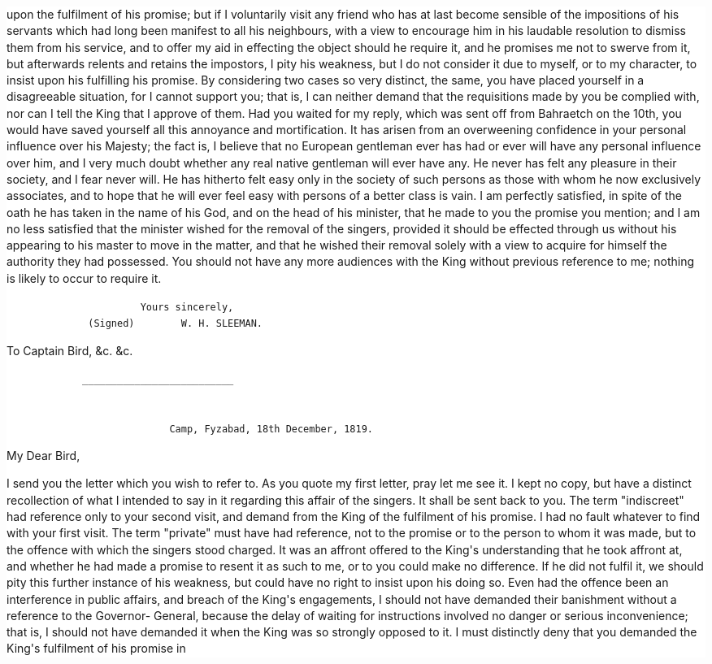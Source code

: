 upon the fulfilment of his promise; but if I voluntarily visit any
friend who has at last become sensible of the impositions of his
servants which had long been manifest to all his neighbours, with a
view to encourage him in his laudable resolution to dismiss them from
his service, and to offer my aid in effecting the object should he
require it, and he promises me not to swerve from it, but afterwards
relents and retains the impostors, I pity his weakness, but I do not
consider it due to myself, or to my character, to insist upon his
fulfilling his promise. By considering two cases so very distinct,
the same, you have placed yourself in a disagreeable situation, for I
cannot support you; that is, I can neither demand that the
requisitions made by you be complied with, nor can I tell the King
that I approve of them. Had you waited for my reply, which was sent
off from Bahraetch on the 10th, you would have saved yourself all
this annoyance and mortification. It has arisen from an overweening
confidence in your personal influence over his Majesty; the fact is,
I believe that no European gentleman ever has had or ever will have
any personal influence over him, and I very much doubt whether any
real native gentleman will ever have any. He never has felt any
pleasure in their society, and I fear never will. He has hitherto
felt easy only in the society of such persons as those with whom he
now exclusively associates, and to hope that he will ever feel easy
with persons of a better class is vain. I am perfectly satisfied, in
spite of the oath he has taken in the name of his God, and on the
head of his minister, that he made to you the promise you mention;
and I am no less satisfied that the minister wished for the removal
of the singers, provided it should be effected through us without his
appearing to his master to move in the matter, and that he wished
their removal solely with a view to acquire for himself the authority
they had possessed. You should not have any more audiences with the
King without previous reference to me; nothing is likely to occur to
require it.

                           Yours sincerely,
                  (Signed)        W. H. SLEEMAN.

To Captain Bird,
   &c. &c.

                 __________________________


                                Camp, Fyzabad, 18th December, 1819.

My Dear Bird,

I send you the letter which you wish to refer to. As you quote my
first letter, pray let me see it. I kept no copy, but have a distinct
recollection of what I intended to say in it regarding this affair of
the singers. It shall be sent back to you. The term "indiscreet" had
reference only to your second visit, and demand from the King of the
fulfilment of his promise. I had no fault whatever to find with your
first visit. The term "private" must have had reference, not to the
promise or to the person to whom it was made, but to the offence with
which the singers stood charged. It was an affront offered to the
King's understanding that he took affront at, and whether he had made
a promise to resent it as such to me, or to you could make no
difference. If he did not fulfil it, we should pity this further
instance of his weakness, but could have no right to insist upon his
doing so. Even had the offence been an interference in public
affairs, and breach of the King's engagements, I should not have
demanded their banishment without a reference to the Governor-
General, because the delay of waiting for instructions involved no
danger or serious inconvenience; that is, I should not have demanded
it when the King was so strongly opposed to it. I must distinctly
deny that you demanded the King's fulfilment of his promise in